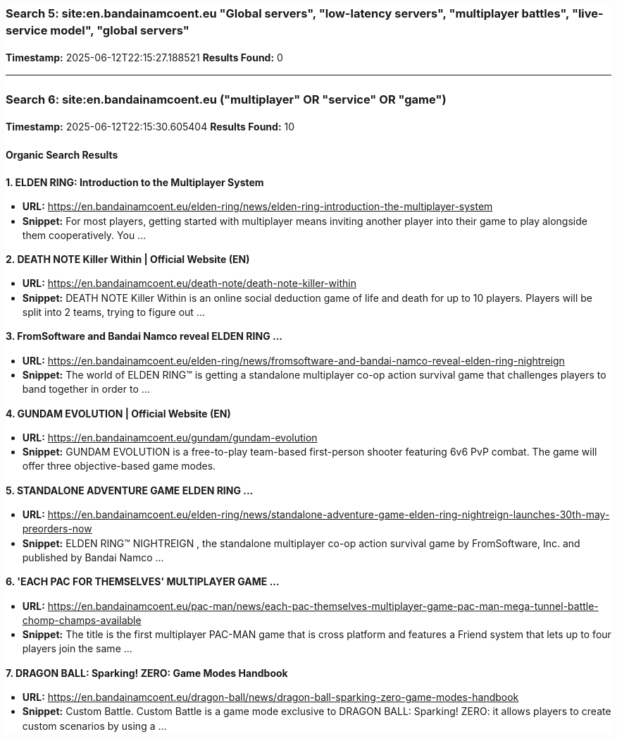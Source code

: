 
### Search 5: site:en.bandainamcoent.eu "Global servers", "low-latency servers", "multiplayer battles", "live-service model", "global servers"
**Timestamp:** 2025-06-12T22:15:27.188521
**Results Found:** 0

---

### Search 6: site:en.bandainamcoent.eu ("multiplayer" OR "service" OR "game")
**Timestamp:** 2025-06-12T22:15:30.605404
**Results Found:** 10

#### Organic Search Results
**1. ELDEN RING: Introduction to the Multiplayer System**
* **URL:** https://en.bandainamcoent.eu/elden-ring/news/elden-ring-introduction-the-multiplayer-system
* **Snippet:** For most players, getting started with multiplayer means inviting another player into their game to play alongside them cooperatively. You ...

**2. DEATH NOTE Killer Within | Official Website (EN)**
* **URL:** https://en.bandainamcoent.eu/death-note/death-note-killer-within
* **Snippet:** DEATH NOTE Killer Within is an online social deduction game of life and death for up to 10 players. Players will be split into 2 teams, trying to figure out ...

**3. FromSoftware and Bandai Namco reveal ELDEN RING ...**
* **URL:** https://en.bandainamcoent.eu/elden-ring/news/fromsoftware-and-bandai-namco-reveal-elden-ring-nightreign
* **Snippet:** The world of ELDEN RING™ is getting a standalone multiplayer co-op action survival game that challenges players to band together in order to ...

**4. GUNDAM EVOLUTION | Official Website (EN)**
* **URL:** https://en.bandainamcoent.eu/gundam/gundam-evolution
* **Snippet:** GUNDAM EVOLUTION is a free-to-play team-based first-person shooter featuring 6v6 PvP combat. The game will offer three objective-based game modes.

**5. STANDALONE ADVENTURE GAME ELDEN RING ...**
* **URL:** https://en.bandainamcoent.eu/elden-ring/news/standalone-adventure-game-elden-ring-nightreign-launches-30th-may-preorders-now
* **Snippet:** ELDEN RING™ NIGHTREIGN , the standalone multiplayer co-op action survival game by FromSoftware, Inc. and published by Bandai Namco ...

**6. 'EACH PAC FOR THEMSELVES' MULTIPLAYER GAME ...**
* **URL:** https://en.bandainamcoent.eu/pac-man/news/each-pac-themselves-multiplayer-game-pac-man-mega-tunnel-battle-chomp-champs-available
* **Snippet:** The title is the first multiplayer PAC-MAN game that is cross platform and features a Friend system that lets up to four players join the same ...

**7. DRAGON BALL: Sparking! ZERO: Game Modes Handbook**
* **URL:** https://en.bandainamcoent.eu/dragon-ball/news/dragon-ball-sparking-zero-game-modes-handbook
* **Snippet:** Custom Battle. Custom Battle is a game mode exclusive to DRAGON BALL: Sparking! ZERO: it allows players to create custom scenarios by using a ...
